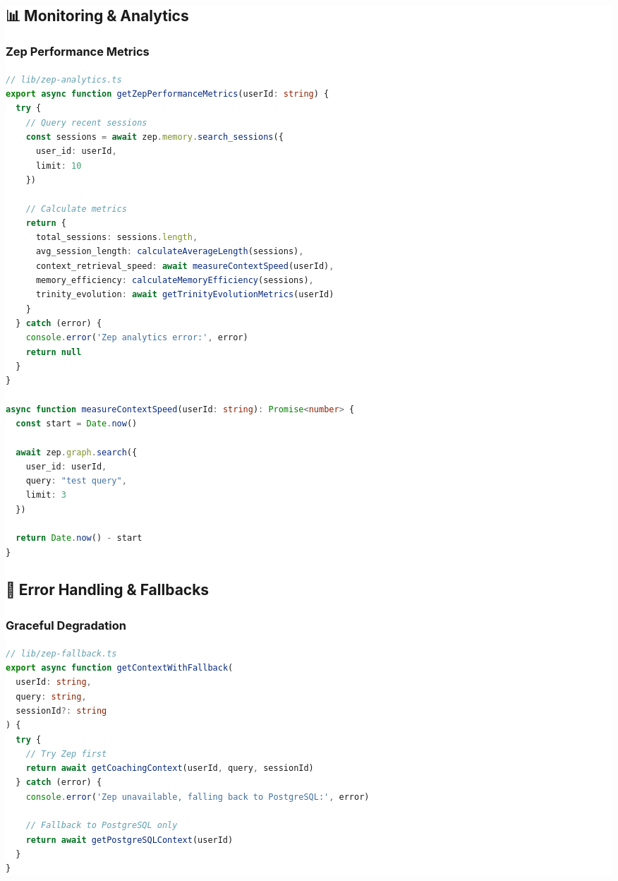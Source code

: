
## 📊 **Monitoring & Analytics**

### **Zep Performance Metrics**
```typescript
// lib/zep-analytics.ts
export async function getZepPerformanceMetrics(userId: string) {
  try {
    // Query recent sessions
    const sessions = await zep.memory.search_sessions({
      user_id: userId,
      limit: 10
    })
    
    // Calculate metrics
    return {
      total_sessions: sessions.length,
      avg_session_length: calculateAverageLength(sessions),
      context_retrieval_speed: await measureContextSpeed(userId),
      memory_efficiency: calculateMemoryEfficiency(sessions),
      trinity_evolution: await getTrinityEvolutionMetrics(userId)
    }
  } catch (error) {
    console.error('Zep analytics error:', error)
    return null
  }
}

async function measureContextSpeed(userId: string): Promise<number> {
  const start = Date.now()
  
  await zep.graph.search({
    user_id: userId,
    query: "test query",
    limit: 3
  })
  
  return Date.now() - start
}
```

## 🚨 **Error Handling & Fallbacks**

### **Graceful Degradation**
```typescript
// lib/zep-fallback.ts
export async function getContextWithFallback(
  userId: string,
  query: string,
  sessionId?: string
) {
  try {
    // Try Zep first
    return await getCoachingContext(userId, query, sessionId)
  } catch (error) {
    console.error('Zep unavailable, falling back to PostgreSQL:', error)
    
    // Fallback to PostgreSQL only
    return await getPostgreSQLContext(userId)
  }
}

```